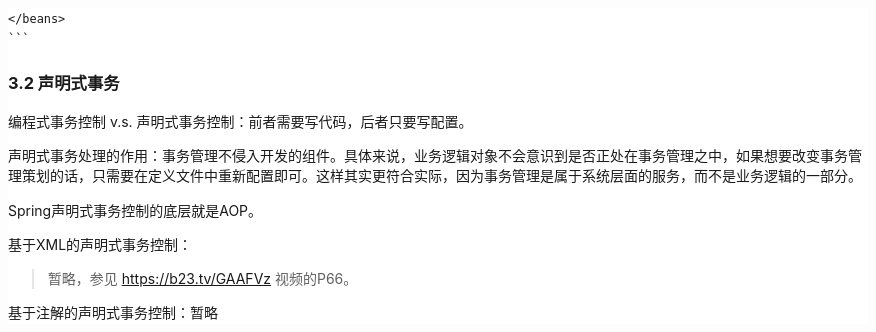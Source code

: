     </beans>
    ```

### 3.2 声明式事务

编程式事务控制 v.s. 声明式事务控制：前者需要写代码，后者只要写配置。

声明式事务处理的作用：事务管理不侵入开发的组件。具体来说，业务逻辑对象不会意识到是否正处在事务管理之中，如果想要改变事务管理策划的话，只需要在定义文件中重新配置即可。这样其实更符合实际，因为事务管理是属于系统层面的服务，而不是业务逻辑的一部分。

Spring声明式事务控制的底层就是AOP。

基于XML的声明式事务控制：

> 暂略，参见 https://b23.tv/GAAFVz 视频的P66。

基于注解的声明式事务控制：暂略
